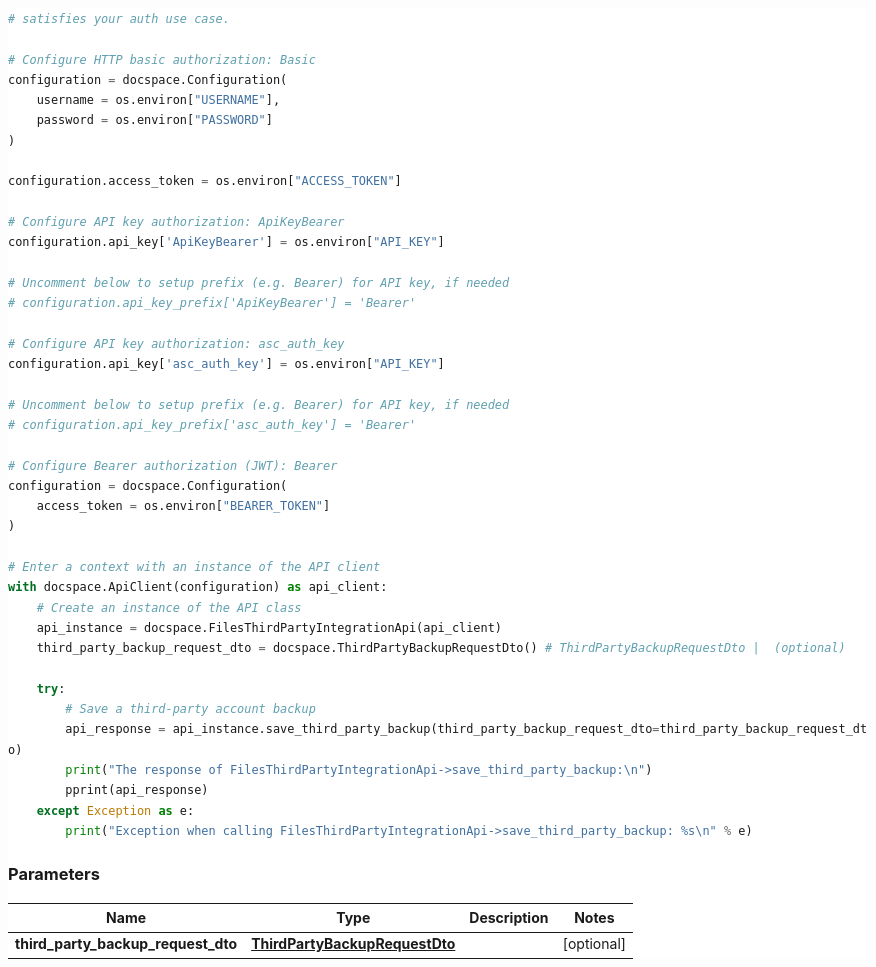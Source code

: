```python
# satisfies your auth use case.

# Configure HTTP basic authorization: Basic
configuration = docspace.Configuration(
    username = os.environ["USERNAME"],
    password = os.environ["PASSWORD"]
)

configuration.access_token = os.environ["ACCESS_TOKEN"]

# Configure API key authorization: ApiKeyBearer
configuration.api_key['ApiKeyBearer'] = os.environ["API_KEY"]

# Uncomment below to setup prefix (e.g. Bearer) for API key, if needed
# configuration.api_key_prefix['ApiKeyBearer'] = 'Bearer'

# Configure API key authorization: asc_auth_key
configuration.api_key['asc_auth_key'] = os.environ["API_KEY"]

# Uncomment below to setup prefix (e.g. Bearer) for API key, if needed
# configuration.api_key_prefix['asc_auth_key'] = 'Bearer'

# Configure Bearer authorization (JWT): Bearer
configuration = docspace.Configuration(
    access_token = os.environ["BEARER_TOKEN"]
)

# Enter a context with an instance of the API client
with docspace.ApiClient(configuration) as api_client:
    # Create an instance of the API class
    api_instance = docspace.FilesThirdPartyIntegrationApi(api_client)
    third_party_backup_request_dto = docspace.ThirdPartyBackupRequestDto() # ThirdPartyBackupRequestDto |  (optional)

    try:
        # Save a third-party account backup
        api_response = api_instance.save_third_party_backup(third_party_backup_request_dto=third_party_backup_request_dto)
        print("The response of FilesThirdPartyIntegrationApi->save_third_party_backup:\n")
        pprint(api_response)
    except Exception as e:
        print("Exception when calling FilesThirdPartyIntegrationApi->save_third_party_backup: %s\n" % e)
```



### Parameters


Name | Type | Description  | Notes
------------- | ------------- | ------------- | -------------
 **third_party_backup_request_dto** | [**ThirdPartyBackupRequestDto**](ThirdPartyBackupRequestDto.md)|  | [optional] 
